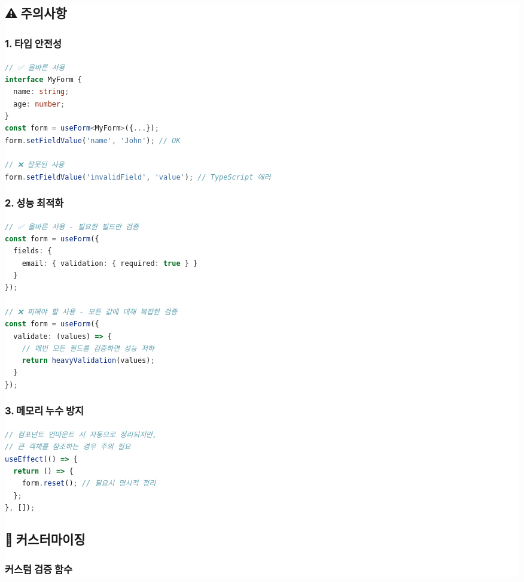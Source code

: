 ## ⚠️ 주의사항

### 1. 타입 안전성

```typescript
// ✅ 올바른 사용
interface MyForm {
  name: string;
  age: number;
}
const form = useForm<MyForm>({...});
form.setFieldValue('name', 'John'); // OK

// ❌ 잘못된 사용
form.setFieldValue('invalidField', 'value'); // TypeScript 에러
```

### 2. 성능 최적화

```typescript
// ✅ 올바른 사용 - 필요한 필드만 검증
const form = useForm({
  fields: {
    email: { validation: { required: true } }
  }
});

// ❌ 피해야 할 사용 - 모든 값에 대해 복잡한 검증
const form = useForm({
  validate: (values) => {
    // 매번 모든 필드를 검증하면 성능 저하
    return heavyValidation(values);
  }
});
```

### 3. 메모리 누수 방지

```typescript
// 컴포넌트 언마운트 시 자동으로 정리되지만,
// 큰 객체를 참조하는 경우 주의 필요
useEffect(() => {
  return () => {
    form.reset(); // 필요시 명시적 정리
  };
}, []);
```

## 🔧 커스터마이징

### 커스텀 검증 함수
